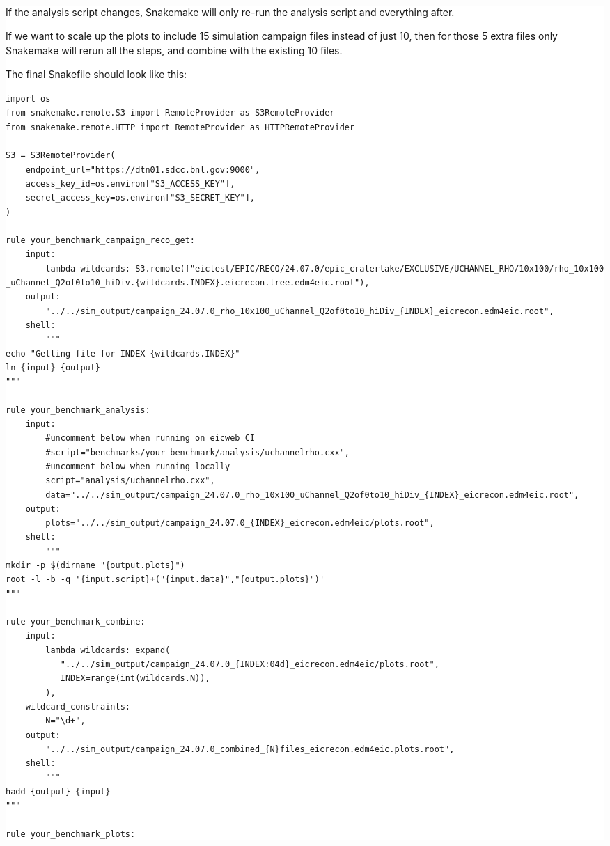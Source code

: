 If the analysis script changes, Snakemake will only re-run the analysis script and everything after.

If we want to scale up the plots to include 15 simulation campaign files instead of just 10, then for those 5 extra files only Snakemake will rerun all the steps, and combine with the existing 10 files.


The final Snakefile should look like this:
```snakemake
import os
from snakemake.remote.S3 import RemoteProvider as S3RemoteProvider
from snakemake.remote.HTTP import RemoteProvider as HTTPRemoteProvider

S3 = S3RemoteProvider(
    endpoint_url="https://dtn01.sdcc.bnl.gov:9000",
    access_key_id=os.environ["S3_ACCESS_KEY"],
    secret_access_key=os.environ["S3_SECRET_KEY"],
)

rule your_benchmark_campaign_reco_get:
    input:
        lambda wildcards: S3.remote(f"eictest/EPIC/RECO/24.07.0/epic_craterlake/EXCLUSIVE/UCHANNEL_RHO/10x100/rho_10x100_uChannel_Q2of0to10_hiDiv.{wildcards.INDEX}.eicrecon.tree.edm4eic.root"),
    output:
        "../../sim_output/campaign_24.07.0_rho_10x100_uChannel_Q2of0to10_hiDiv_{INDEX}_eicrecon.edm4eic.root",
    shell:
        """
echo "Getting file for INDEX {wildcards.INDEX}"
ln {input} {output}
"""

rule your_benchmark_analysis:
    input:
        #uncomment below when running on eicweb CI
        #script="benchmarks/your_benchmark/analysis/uchannelrho.cxx",
        #uncomment below when running locally
        script="analysis/uchannelrho.cxx",
        data="../../sim_output/campaign_24.07.0_rho_10x100_uChannel_Q2of0to10_hiDiv_{INDEX}_eicrecon.edm4eic.root",
    output:
        plots="../../sim_output/campaign_24.07.0_{INDEX}_eicrecon.edm4eic/plots.root",
    shell:
        """
mkdir -p $(dirname "{output.plots}")
root -l -b -q '{input.script}+("{input.data}","{output.plots}")'
"""

rule your_benchmark_combine:
    input:
        lambda wildcards: expand(
           "../../sim_output/campaign_24.07.0_{INDEX:04d}_eicrecon.edm4eic/plots.root",
           INDEX=range(int(wildcards.N)),
        ),	
    wildcard_constraints:
        N="\d+",
    output:
        "../../sim_output/campaign_24.07.0_combined_{N}files_eicrecon.edm4eic.plots.root",
    shell:
        """
hadd {output} {input}
"""

rule your_benchmark_plots:
```